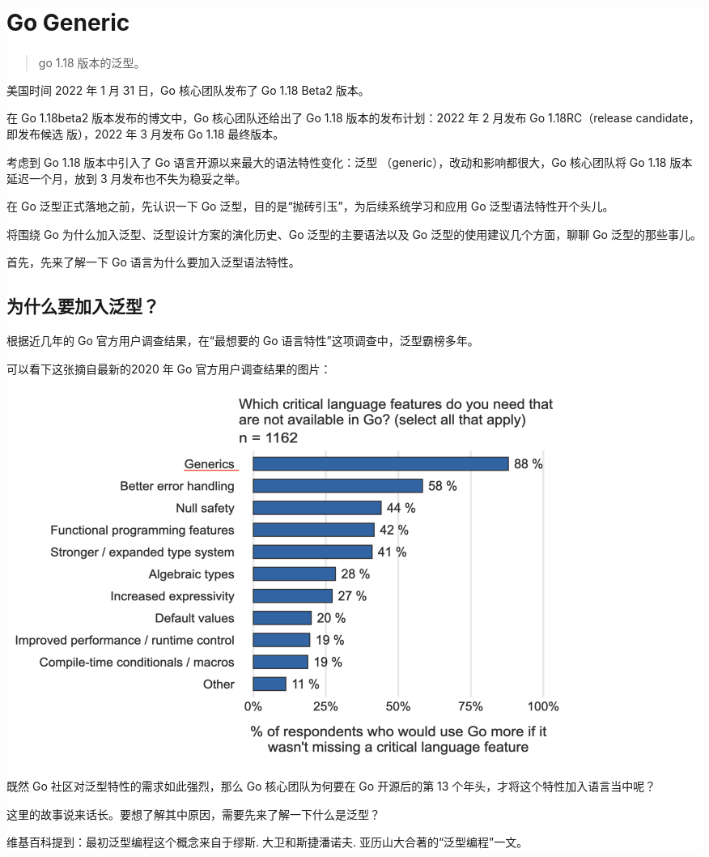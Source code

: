 # Go Generic

> go 1.18 版本的泛型。

美国时间 2022 年 1 月 31 日，Go 核心团队发布了 Go 1.18 Beta2 版本。

在 Go 1.18beta2 版本发布的博文中，Go 核心团队还给出了 Go 1.18 版本的发布计划：2022 年 2 月发布 Go 1.18RC（release candidate，即发布候选 版），2022 年 3 月发布 Go 1.18 最终版本。 

考虑到 Go 1.18 版本中引入了 Go 语言开源以来最大的语法特性变化：泛型 （generic），改动和影响都很大，Go 核心团队将 Go 1.18 版本延迟一个月，放到 3 月发布也不失为稳妥之举。

在 Go 泛型正式落地之前，先认识一下 Go 泛型，目的是“抛砖引玉”，为后续系统学习和应用 Go 泛型语法特性开个头儿。 

将围绕 Go 为什么加入泛型、泛型设计方案的演化历史、Go 泛型的主要语法以及 Go 泛型的使用建议几个方面，聊聊 Go 泛型的那些事儿。 

首先，先来了解一下 Go 语言为什么要加入泛型语法特性。 

## 为什么要加入泛型？ 

根据近几年的 Go 官方用户调查结果，在“最想要的 Go 语言特性”这项调查中，泛型霸榜多年。

可以看下这张摘自最新的2020 年 Go 官方用户调查结果的图片：

![image-20220222000644016](go_generic.assets/image-20220222000644016.png)

既然 Go 社区对泛型特性的需求如此强烈，那么 Go 核心团队为何要在 Go 开源后的第 13 个年头，才将这个特性加入语言当中呢？

这里的故事说来话长。要想了解其中原因，需要先来了解一下什么是泛型？

维基百科提到：最初泛型编程这个概念来自于缪斯. 大卫和斯捷潘诺夫. 亚历山大合著的“泛型编程”一文。
